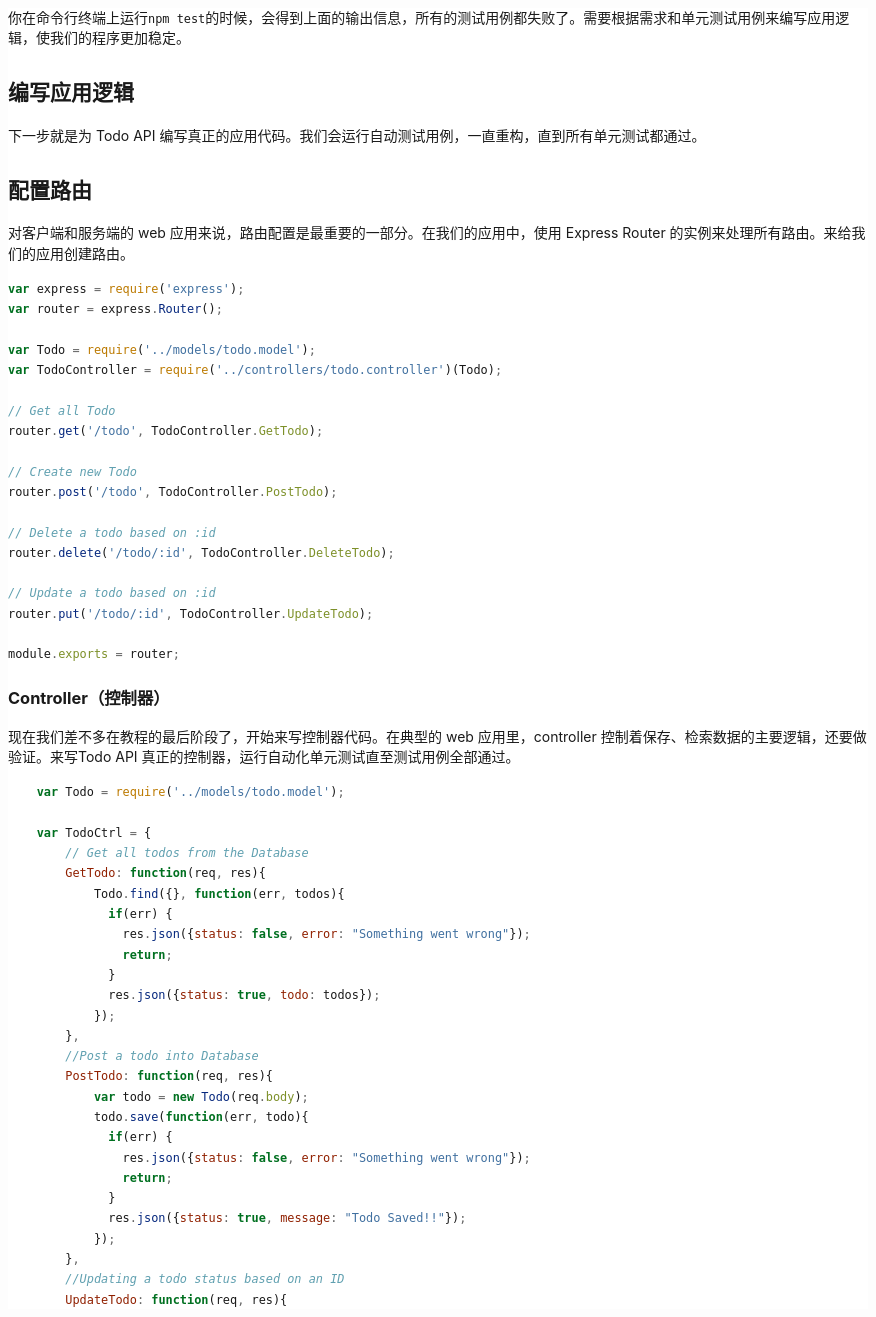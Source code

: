 你在命令行终端上运行`npm test`的时候，会得到上面的输出信息，所有的测试用例都失败了。需要根据需求和单元测试用例来编写应用逻辑，使我们的程序更加稳定。

## 编写应用逻辑

下一步就是为 Todo API 编写真正的应用代码。我们会运行自动测试用例，一直重构，直到所有单元测试都通过。

## 配置路由

对客户端和服务端的 web 应用来说，路由配置是最重要的一部分。在我们的应用中，使用 Express Router 的实例来处理所有路由。来给我们的应用创建路由。

```javascript
var express = require('express');
var router = express.Router();

var Todo = require('../models/todo.model');
var TodoController = require('../controllers/todo.controller')(Todo);

// Get all Todo
router.get('/todo', TodoController.GetTodo);

// Create new Todo
router.post('/todo', TodoController.PostTodo);

// Delete a todo based on :id
router.delete('/todo/:id', TodoController.DeleteTodo);

// Update a todo based on :id
router.put('/todo/:id', TodoController.UpdateTodo);

module.exports = router;

```

### Controller（控制器）

现在我们差不多在教程的最后阶段了，开始来写控制器代码。在典型的 web 应用里，controller 控制着保存、检索数据的主要逻辑，还要做验证。来写Todo API 真正的控制器，运行自动化单元测试直至测试用例全部通过。

```javascript
    var Todo = require('../models/todo.model');

    var TodoCtrl = {
        // Get all todos from the Database
        GetTodo: function(req, res){
            Todo.find({}, function(err, todos){
              if(err) {
                res.json({status: false, error: "Something went wrong"});
                return;
              }
              res.json({status: true, todo: todos});
            });
        },
        //Post a todo into Database
        PostTodo: function(req, res){
            var todo = new Todo(req.body);
            todo.save(function(err, todo){
              if(err) {
                res.json({status: false, error: "Something went wrong"});
                return;
              }
              res.json({status: true, message: "Todo Saved!!"});
            });
        },
        //Updating a todo status based on an ID
        UpdateTodo: function(req, res){
```